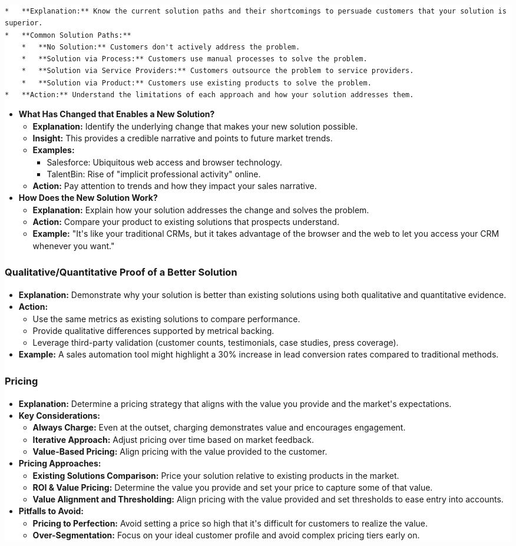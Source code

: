    *   **Explanation:** Know the current solution paths and their shortcomings to persuade customers that your solution is superior.
    *   **Common Solution Paths:**
        *   **No Solution:** Customers don't actively address the problem.
        *   **Solution via Process:** Customers use manual processes to solve the problem.
        *   **Solution via Service Providers:** Customers outsource the problem to service providers.
        *   **Solution via Product:** Customers use existing products to solve the problem.
    *   **Action:** Understand the limitations of each approach and how your solution addresses them.
*   **What Has Changed that Enables a New Solution?**
    *   **Explanation:** Identify the underlying change that makes your new solution possible.
    *   **Insight:** This provides a credible narrative and points to future market trends.
    *   **Examples:**
        *   Salesforce: Ubiquitous web access and browser technology.
        *   TalentBin: Rise of "implicit professional activity" online.
    *   **Action:** Pay attention to trends and how they impact your sales narrative.
*   **How Does the New Solution Work?**
    *   **Explanation:** Explain how your solution addresses the change and solves the problem.
    *   **Action:** Compare your product to existing solutions that prospects understand.
    *   **Example:** "It's like your traditional CRMs, but it takes advantage of the browser and the web to let you access your CRM whenever you want."

### Qualitative/Quantitative Proof of a Better Solution

*   **Explanation:** Demonstrate why your solution is better than existing solutions using both qualitative and quantitative evidence.
*   **Action:**
    *   Use the same metrics as existing solutions to compare performance.
    *   Provide qualitative differences supported by metrical backing.
    *   Leverage third-party validation (customer counts, testimonials, case studies, press coverage).
*   **Example:** A sales automation tool might highlight a 30% increase in lead conversion rates compared to traditional methods.

### Pricing

*   **Explanation:** Determine a pricing strategy that aligns with the value you provide and the market's expectations.
*   **Key Considerations:**
    *   **Always Charge:** Even at the outset, charging demonstrates value and encourages engagement.
    *   **Iterative Approach:** Adjust pricing over time based on market feedback.
    *   **Value-Based Pricing:** Align pricing with the value provided to the customer.
*   **Pricing Approaches:**
    *   **Existing Solutions Comparison:** Price your solution relative to existing products in the market.
    *   **ROI & Value Pricing:** Determine the value you provide and set your price to capture some of that value.
    *   **Value Alignment and Thresholding:** Align pricing with the value provided and set thresholds to ease entry into accounts.
*   **Pitfalls to Avoid:**
    *   **Pricing to Perfection:** Avoid setting a price so high that it's difficult for customers to realize the value.
    *   **Over-Segmentation:** Focus on your ideal customer profile and avoid complex pricing tiers early on.
